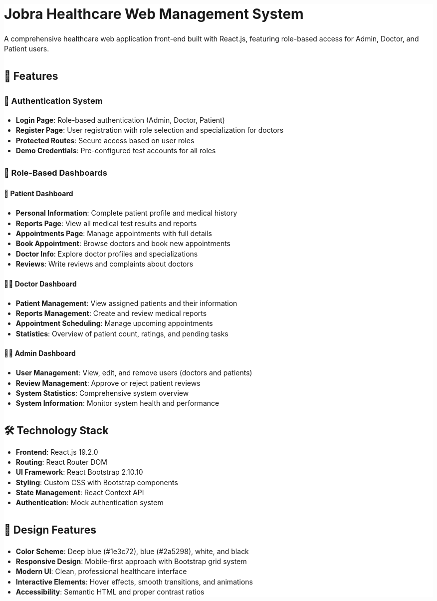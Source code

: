 # Jobra Healthcare Web Management System

A comprehensive healthcare web application front-end built with React.js, featuring role-based access for Admin, Doctor, and Patient users.

## 🚀 Features

### 🔐 Authentication System
- **Login Page**: Role-based authentication (Admin, Doctor, Patient)
- **Register Page**: User registration with role selection and specialization for doctors
- **Protected Routes**: Secure access based on user roles
- **Demo Credentials**: Pre-configured test accounts for all roles

### 👥 Role-Based Dashboards

#### 👤 Patient Dashboard
- **Personal Information**: Complete patient profile and medical history
- **Reports Page**: View all medical test results and reports
- **Appointments Page**: Manage appointments with full details
- **Book Appointment**: Browse doctors and book new appointments
- **Doctor Info**: Explore doctor profiles and specializations
- **Reviews**: Write reviews and complaints about doctors

#### 👨‍⚕️ Doctor Dashboard
- **Patient Management**: View assigned patients and their information
- **Reports Management**: Create and review medical reports
- **Appointment Scheduling**: Manage upcoming appointments
- **Statistics**: Overview of patient count, ratings, and pending tasks

#### 👨‍💼 Admin Dashboard
- **User Management**: View, edit, and remove users (doctors and patients)
- **Review Management**: Approve or reject patient reviews
- **System Statistics**: Comprehensive system overview
- **System Information**: Monitor system health and performance

## 🛠️ Technology Stack

- **Frontend**: React.js 19.2.0
- **Routing**: React Router DOM
- **UI Framework**: React Bootstrap 2.10.10
- **Styling**: Custom CSS with Bootstrap components
- **State Management**: React Context API
- **Authentication**: Mock authentication system

## 🎨 Design Features

- **Color Scheme**: Deep blue (#1e3c72), blue (#2a5298), white, and black
- **Responsive Design**: Mobile-first approach with Bootstrap grid system
- **Modern UI**: Clean, professional healthcare interface
- **Interactive Elements**: Hover effects, smooth transitions, and animations
- **Accessibility**: Semantic HTML and proper contrast ratios
